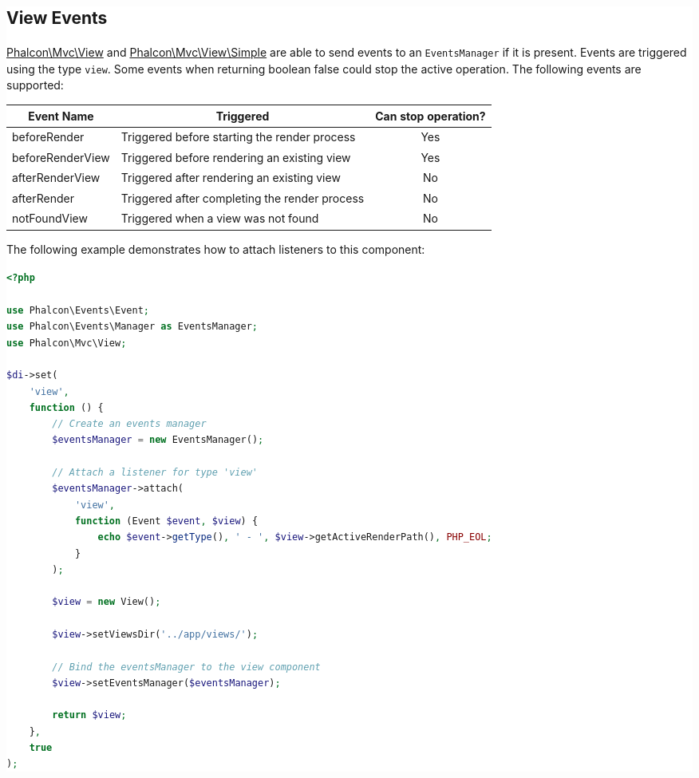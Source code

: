 <a name='events'></a>

## View Events

[Phalcon\Mvc\View](api/Phalcon_Mvc_View) and [Phalcon\Mvc\View\Simple](api/Phalcon_Mvc_View_Simple) are able to send events to an `EventsManager` if it is present. Events are triggered using the type `view`. Some events when returning boolean false could stop the active operation. The following events are supported:

| Event Name       | Triggered                                     | Can stop operation? |
| ---------------- | --------------------------------------------- |:-------------------:|
| beforeRender     | Triggered before starting the render process  |         Yes         |
| beforeRenderView | Triggered before rendering an existing view   |         Yes         |
| afterRenderView  | Triggered after rendering an existing view    |         No          |
| afterRender      | Triggered after completing the render process |         No          |
| notFoundView     | Triggered when a view was not found           |         No          |

The following example demonstrates how to attach listeners to this component:

```php
<?php

use Phalcon\Events\Event;
use Phalcon\Events\Manager as EventsManager;
use Phalcon\Mvc\View;

$di->set(
    'view',
    function () {
        // Create an events manager
        $eventsManager = new EventsManager();

        // Attach a listener for type 'view'
        $eventsManager->attach(
            'view',
            function (Event $event, $view) {
                echo $event->getType(), ' - ', $view->getActiveRenderPath(), PHP_EOL;
            }
        );

        $view = new View();

        $view->setViewsDir('../app/views/');

        // Bind the eventsManager to the view component
        $view->setEventsManager($eventsManager);

        return $view;
    },
    true
);
```
